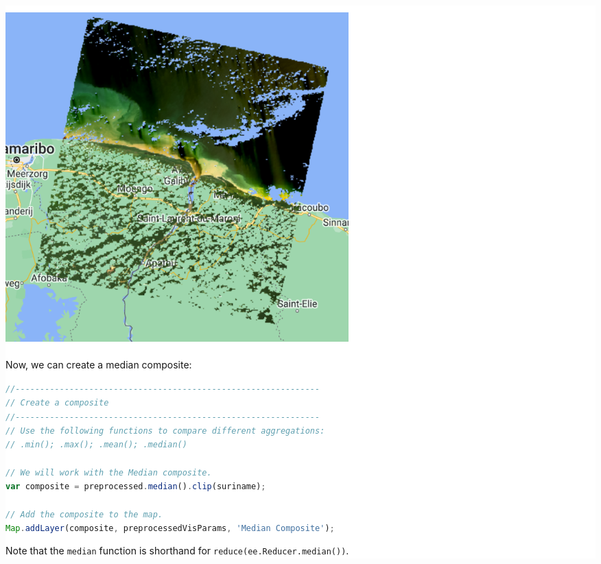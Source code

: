 <img align="center" src="../images/intro-gee/fig42.png" vspace="10" width="500">

Now, we can create a median composite:

```javascript
//--------------------------------------------------------------
// Create a composite
//--------------------------------------------------------------
// Use the following functions to compare different aggregations:
// .min(); .max(); .mean(); .median()

// We will work with the Median composite.
var composite = preprocessed.median().clip(suriname);

// Add the composite to the map.
Map.addLayer(composite, preprocessedVisParams, 'Median Composite');
```

Note that the `median` function is shorthand for `reduce(ee.Reducer.median())`.
